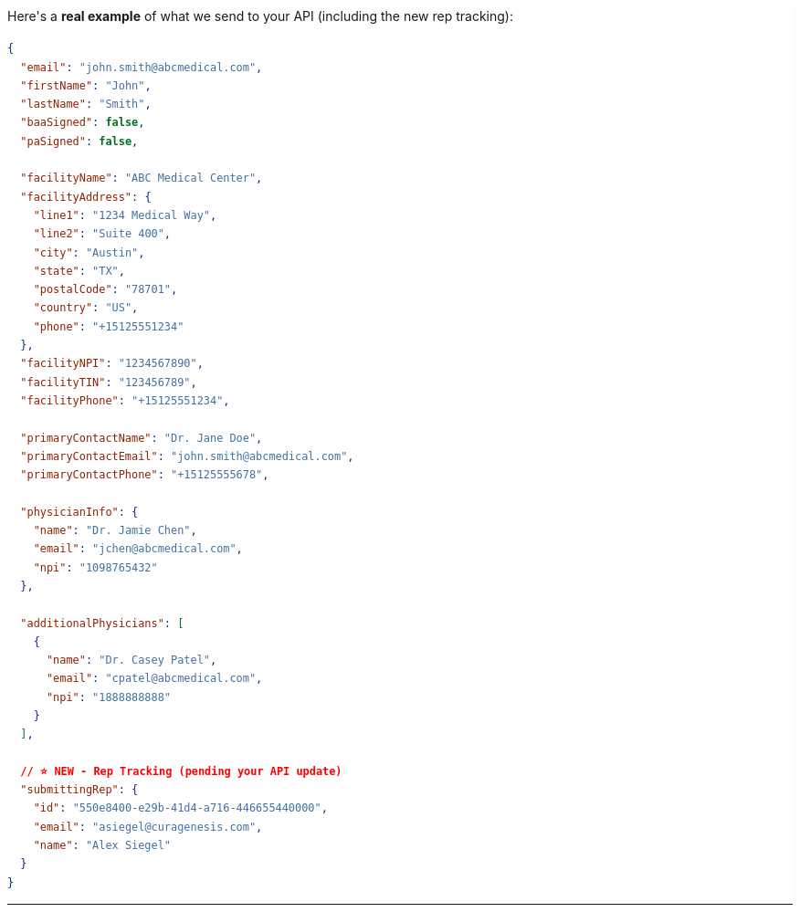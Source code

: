 Here's a **real example** of what we send to your API (including the new rep tracking):

```json
{
  "email": "john.smith@abcmedical.com",
  "firstName": "John",
  "lastName": "Smith",
  "baaSigned": false,
  "paSigned": false,
  
  "facilityName": "ABC Medical Center",
  "facilityAddress": {
    "line1": "1234 Medical Way",
    "line2": "Suite 400",
    "city": "Austin",
    "state": "TX",
    "postalCode": "78701",
    "country": "US",
    "phone": "+15125551234"
  },
  "facilityNPI": "1234567890",
  "facilityTIN": "123456789",
  "facilityPhone": "+15125551234",
  
  "primaryContactName": "Dr. Jane Doe",
  "primaryContactEmail": "john.smith@abcmedical.com",
  "primaryContactPhone": "+15125555678",
  
  "physicianInfo": {
    "name": "Dr. Jamie Chen",
    "email": "jchen@abcmedical.com",
    "npi": "1098765432"
  },
  
  "additionalPhysicians": [
    {
      "name": "Dr. Casey Patel",
      "email": "cpatel@abcmedical.com",
      "npi": "1888888888"
    }
  ],
  
  // ⭐ NEW - Rep Tracking (pending your API update)
  "submittingRep": {
    "id": "550e8400-e29b-41d4-a716-446655440000",
    "email": "asiegel@curagenesis.com",
    "name": "Alex Siegel"
  }
}
```

---
